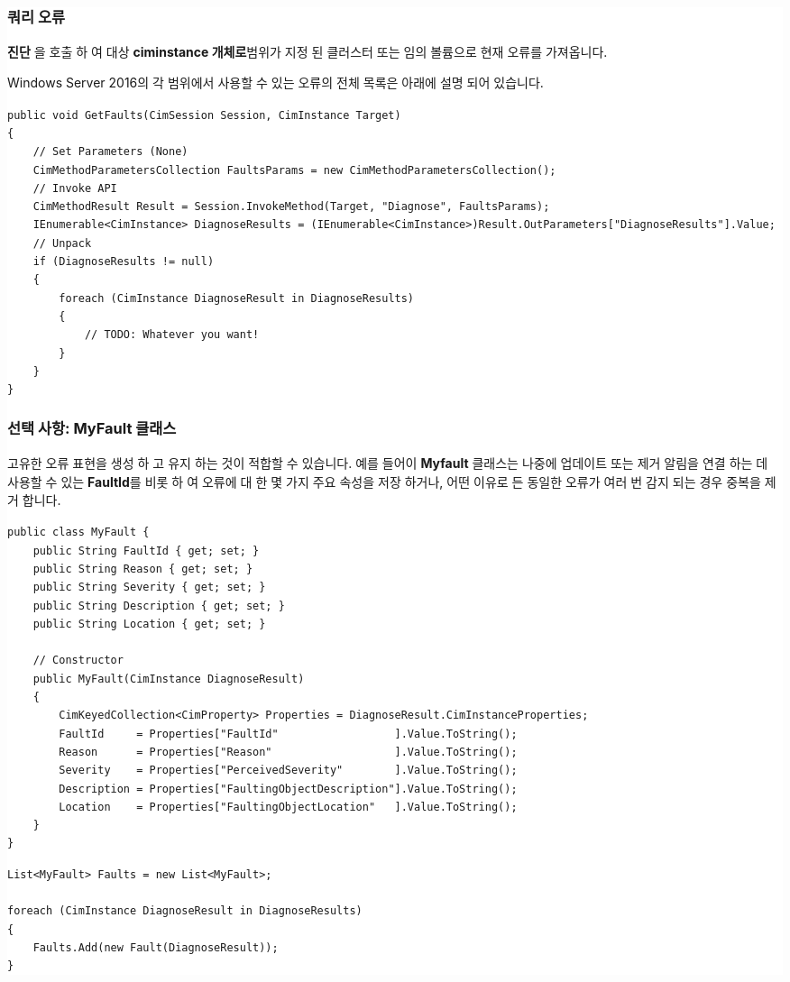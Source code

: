### <a name="query-faults"></a>쿼리 오류

**진단** 을 호출 하 여 대상 **ciminstance 개체로**범위가 지정 된 클러스터 또는 임의 볼륨으로 현재 오류를 가져옵니다.

Windows Server 2016의 각 범위에서 사용할 수 있는 오류의 전체 목록은 아래에 설명 되어 있습니다.

```       
public void GetFaults(CimSession Session, CimInstance Target)
{
    // Set Parameters (None)
    CimMethodParametersCollection FaultsParams = new CimMethodParametersCollection();
    // Invoke API
    CimMethodResult Result = Session.InvokeMethod(Target, "Diagnose", FaultsParams);
    IEnumerable<CimInstance> DiagnoseResults = (IEnumerable<CimInstance>)Result.OutParameters["DiagnoseResults"].Value;
    // Unpack
    if (DiagnoseResults != null)
    {
        foreach (CimInstance DiagnoseResult in DiagnoseResults)
        {
            // TODO: Whatever you want!
        }
    }
}
```

### <a name="optional-myfault-class"></a>선택 사항: MyFault 클래스

고유한 오류 표현을 생성 하 고 유지 하는 것이 적합할 수 있습니다. 예를 들어이 **Myfault** 클래스는 나중에 업데이트 또는 제거 알림을 연결 하는 데 사용할 수 있는 **FaultId**를 비롯 하 여 오류에 대 한 몇 가지 주요 속성을 저장 하거나, 어떤 이유로 든 동일한 오류가 여러 번 감지 되는 경우 중복을 제거 합니다.

```       
public class MyFault {
    public String FaultId { get; set; }
    public String Reason { get; set; }
    public String Severity { get; set; }
    public String Description { get; set; }
    public String Location { get; set; }

    // Constructor
    public MyFault(CimInstance DiagnoseResult)
    {
        CimKeyedCollection<CimProperty> Properties = DiagnoseResult.CimInstanceProperties;
        FaultId     = Properties["FaultId"                  ].Value.ToString();
        Reason      = Properties["Reason"                   ].Value.ToString();
        Severity    = Properties["PerceivedSeverity"        ].Value.ToString();
        Description = Properties["FaultingObjectDescription"].Value.ToString();
        Location    = Properties["FaultingObjectLocation"   ].Value.ToString();
    }
}
```

```
List<MyFault> Faults = new List<MyFault>;

foreach (CimInstance DiagnoseResult in DiagnoseResults)
{
    Faults.Add(new Fault(DiagnoseResult));
}
```
